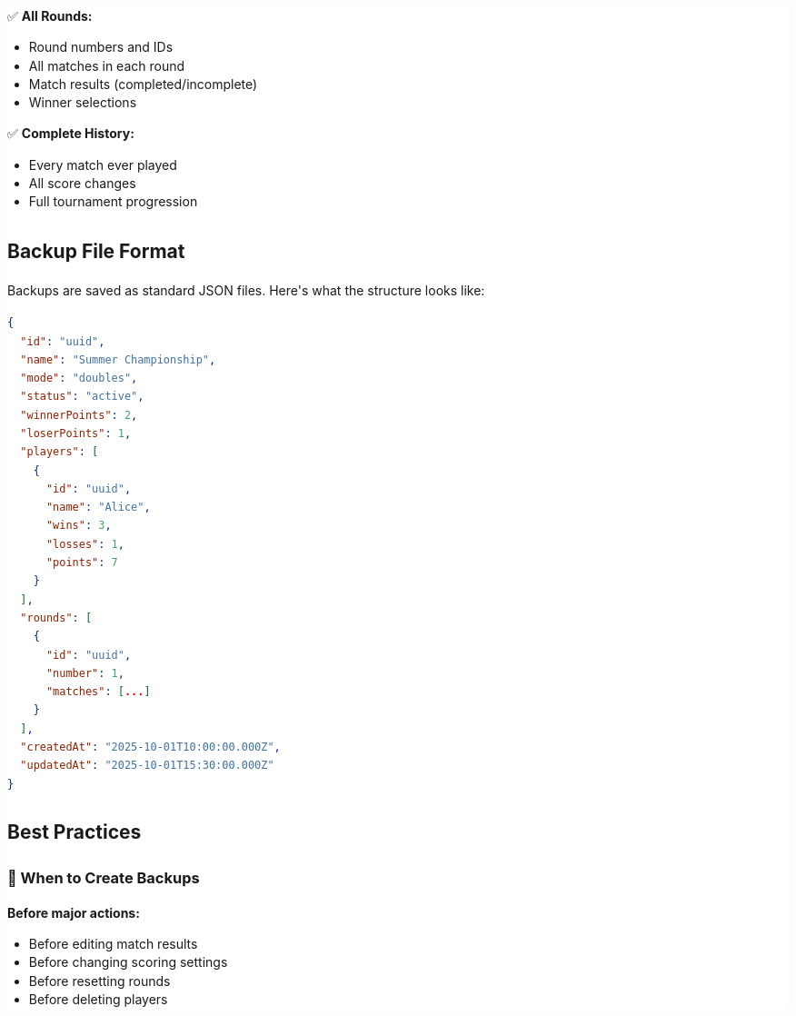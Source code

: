 ✅ **All Rounds:**
- Round numbers and IDs
- All matches in each round
- Match results (completed/incomplete)
- Winner selections

✅ **Complete History:**
- Every match ever played
- All score changes
- Full tournament progression

## Backup File Format

Backups are saved as standard JSON files. Here's what the structure looks like:

```json
{
  "id": "uuid",
  "name": "Summer Championship",
  "mode": "doubles",
  "status": "active",
  "winnerPoints": 2,
  "loserPoints": 1,
  "players": [
    {
      "id": "uuid",
      "name": "Alice",
      "wins": 3,
      "losses": 1,
      "points": 7
    }
  ],
  "rounds": [
    {
      "id": "uuid",
      "number": 1,
      "matches": [...]
    }
  ],
  "createdAt": "2025-10-01T10:00:00.000Z",
  "updatedAt": "2025-10-01T15:30:00.000Z"
}
```

## Best Practices

### 🎯 When to Create Backups

**Before major actions:**
- Before editing match results
- Before changing scoring settings
- Before resetting rounds
- Before deleting players
